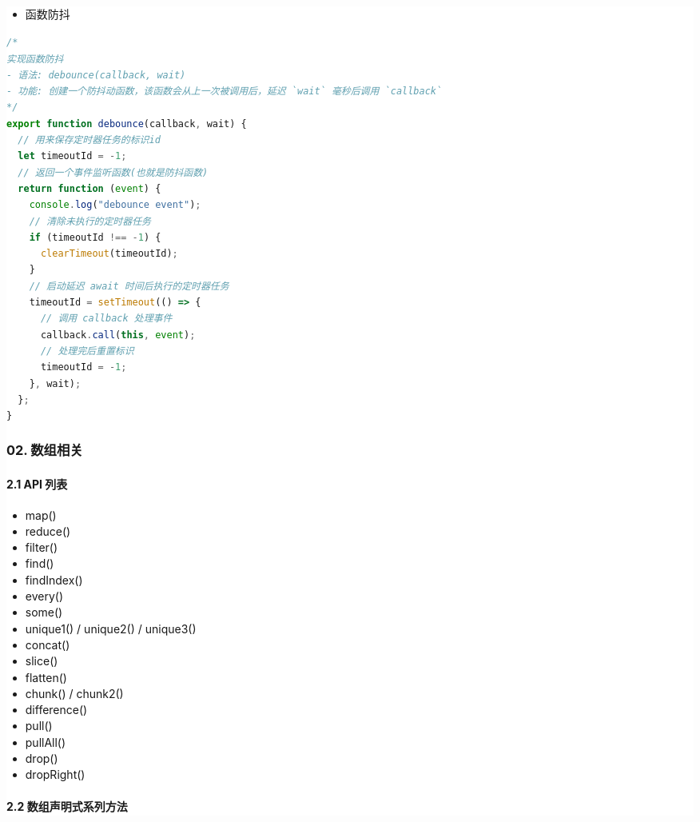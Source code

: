 - 函数防抖

```js
/* 
实现函数防抖
- 语法: debounce(callback, wait)
- 功能: 创建一个防抖动函数，该函数会从上一次被调用后，延迟 `wait` 毫秒后调用 `callback`
*/
export function debounce(callback, wait) {
  // 用来保存定时器任务的标识id
  let timeoutId = -1;
  // 返回一个事件监听函数(也就是防抖函数)
  return function (event) {
    console.log("debounce event");
    // 清除未执行的定时器任务
    if (timeoutId !== -1) {
      clearTimeout(timeoutId);
    }
    // 启动延迟 await 时间后执行的定时器任务
    timeoutId = setTimeout(() => {
      // 调用 callback 处理事件
      callback.call(this, event);
      // 处理完后重置标识
      timeoutId = -1;
    }, wait);
  };
}
```

### 02. 数组相关

#### 2.1 API 列表

- map()
- reduce()
- filter()
- find()
- findIndex()
- every()
- some()
- unique1() / unique2() / unique3()
- concat()
- slice()
- flatten()
- chunk() / chunk2()
- difference()
- pull()
- pullAll()
- drop()
- dropRight()

#### 2.2 数组声明式系列方法
